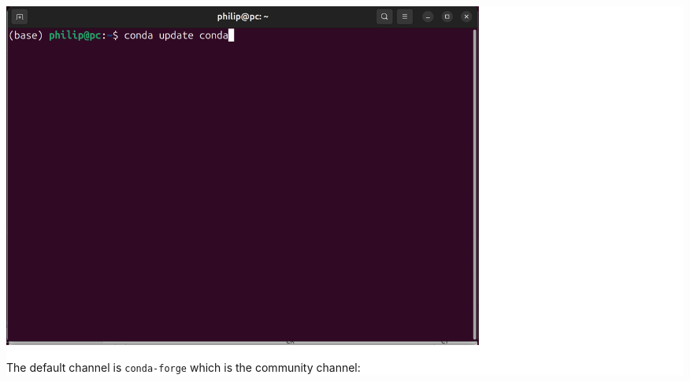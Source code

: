 <img src='./images/img_219.png' alt='img_219' width='600'/>

The default channel is `conda-forge` which is the community channel:
